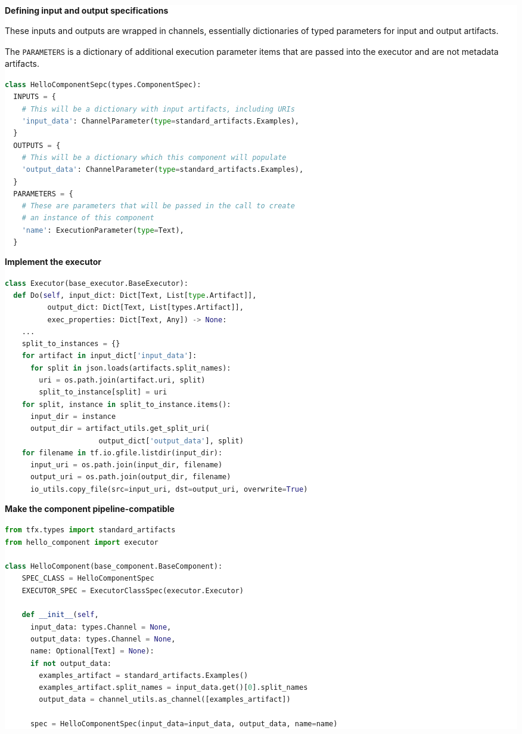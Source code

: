 **Defining input and output specifications**

These inputs and outputs are wrapped in channels, essentially dictionaries of typed parameters for input and output artifacts.

The `PARAMETERS` is a dictionary of additional execution parameter items that are passed into the executor and are not metadata artifacts.

```python
class HelloComponentSepc(types.ComponentSpec):
  INPUTS = {
    # This will be a dictionary with input artifacts, including URIs
    'input_data': ChannelParameter(type=standard_artifacts.Examples),
  }
  OUTPUTS = {
    # This will be a dictionary which this component will populate
    'output_data': ChannelParameter(type=standard_artifacts.Examples),
  }
  PARAMETERS = {
    # These are parameters that will be passed in the call to create
    # an instance of this component
    'name': ExecutionParameter(type=Text),
  }
```

**Implement the executor**

```python
class Executor(base_executor.BaseExecutor):
  def Do(self, input_dict: Dict[Text, List[type.Artifact]],
          output_dict: Dict[Text, List[types.Artifact]],
          exec_properties: Dict[Text, Any]) -> None:
    ...
    split_to_instances = {}
    for artifact in input_dict['input_data']:
      for split in json.loads(artifacts.split_names):
        uri = os.path.join(artifact.uri, split)
        split_to_instance[split] = uri
    for split, instance in split_to_instance.items():
      input_dir = instance
      output_dir = artifact_utils.get_split_uri(
                      output_dict['output_data'], split)
    for filename in tf.io.gfile.listdir(input_dir):
      input_uri = os.path.join(input_dir, filename)
      output_uri = os.path.join(output_dir, filename)
      io_utils.copy_file(src=input_uri, dst=output_uri, overwrite=True)
```

**Make the component pipeline-compatible**

```python
from tfx.types import standard_artifacts
from hello_component import executor

class HelloComponent(base_component.BaseComponent):
	SPEC_CLASS = HelloComponentSpec
	EXECUTOR_SPEC = ExecutorClassSpec(executor.Executor)

	def __init__(self, 
      input_data: types.Channel = None,
      output_data: types.Channel = None,
      name: Optional[Text] = None):
      if not output_data:
        examples_artifact = standard_artifacts.Examples()
        examples_artifact.split_names = input_data.get()[0].split_names
        output_data = channel_utils.as_channel([examples_artifact])
		
      spec = HelloComponentSpec(input_data=input_data, output_data, name=name)
```